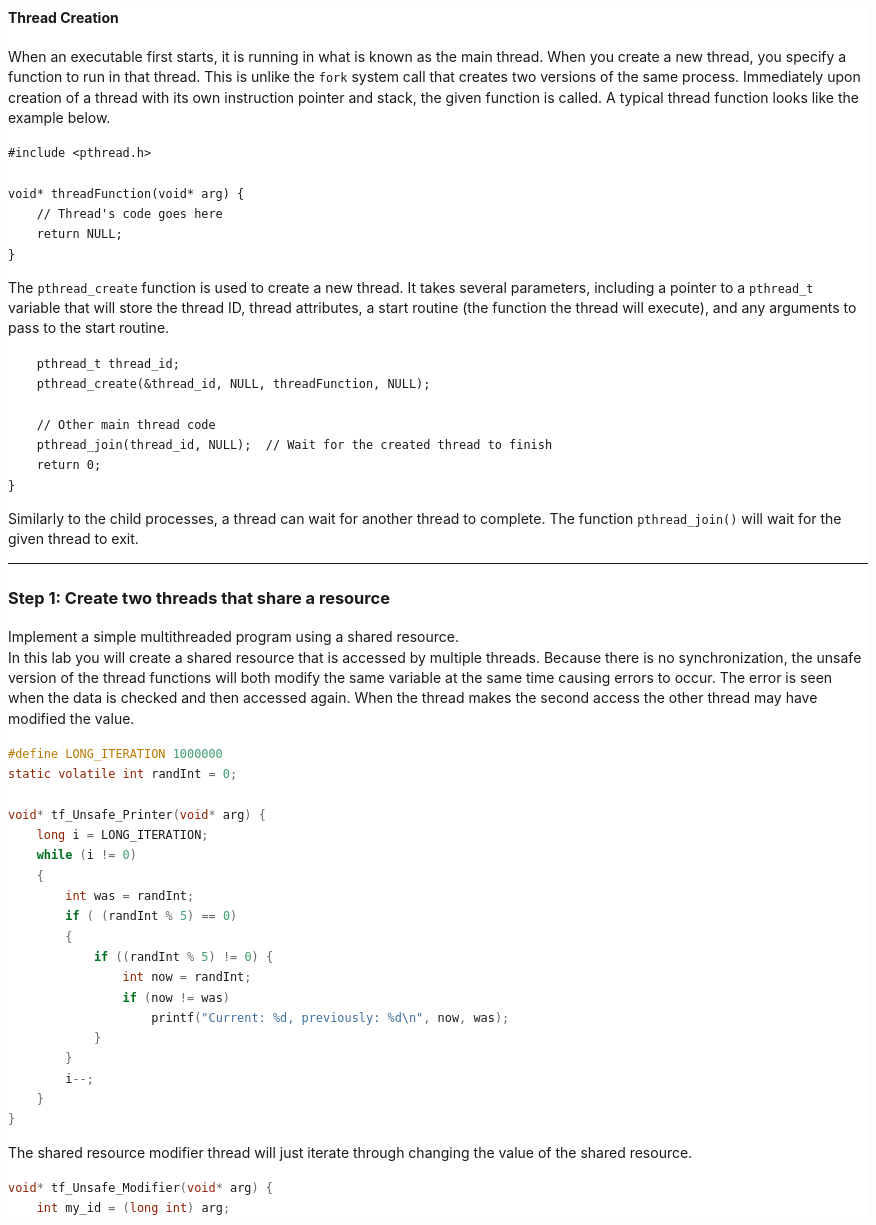 #### Thread Creation

When an executable first starts, it is running in what is known as the main thread. 
When you create a new thread, you specify a function to run in that thread.  This is unlike the `fork` system call that creates two versions of the same process.  Immediately upon creation of a thread with its own instruction pointer and stack, the given function is called.  A typical thread function looks like the example below.
```
#include <pthread.h>

void* threadFunction(void* arg) {
    // Thread's code goes here
    return NULL;
}
```
The `pthread_create` function is used to create a new thread. It takes several parameters, including a pointer to a `pthread_t` variable that will store the thread ID, thread attributes, a start routine (the function the thread will execute), and any arguments to pass to the start routine.
```
    pthread_t thread_id;
    pthread_create(&thread_id, NULL, threadFunction, NULL);

    // Other main thread code
    pthread_join(thread_id, NULL);  // Wait for the created thread to finish
    return 0;
}
```
Similarly to the child processes, a thread can wait for another thread to complete.   The function `pthread_join()` will wait for the given thread to exit.


<hr>

### Step 1: Create two threads that share a resource
Implement a simple multithreaded program using a shared resource.  
In this lab you will create a shared resource that is accessed by multiple threads.
Because there is no synchronization, the unsafe version of the thread functions will 
both modify the same variable at the same time causing errors to occur.
The error is seen when the data is checked and then accessed again.  When the thread makes the second access the other thread may have modified the value.
```c
#define LONG_ITERATION 1000000
static volatile int randInt = 0;

void* tf_Unsafe_Printer(void* arg) {
    long i = LONG_ITERATION;
    while (i != 0)
    {
        int was = randInt;
        if ( (randInt % 5) == 0)
        {
            if ((randInt % 5) != 0) {
                int now = randInt;
                if (now != was)
                    printf("Current: %d, previously: %d\n", now, was);
            }
        }
        i--;
    }
}
```
The shared resource modifier thread will just iterate through changing the value of
the shared resource.
```c
void* tf_Unsafe_Modifier(void* arg) {
	int my_id = (long int) arg;
```